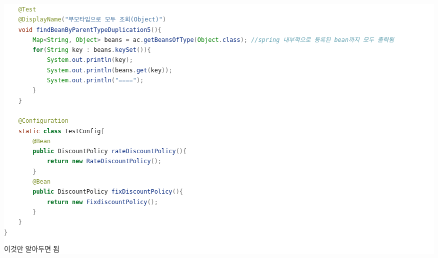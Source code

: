 ```java
    @Test
    @DisplayName("부모타입으로 모두 조회(Object)") 
    void findBeanByParentTypeDuplication5(){
        Map<String, Object> beans = ac.getBeansOfType(Object.class); //spring 내부적으로 등록된 bean까지 모두 출력됨
        for(String key : beans.keySet()){
            System.out.println(key);
            System.out.println(beans.get(key));
            System.out.println("====");
        }
    }

    @Configuration
    static class TestConfig{
        @Bean
        public DiscountPolicy rateDiscountPolicy(){
            return new RateDiscountPolicy();
        }
        @Bean
        public DiscountPolicy fixDiscountPolicy(){
            return new FixdiscountPolicy();
        }
    }
}
```

이것만 알아두면 됨